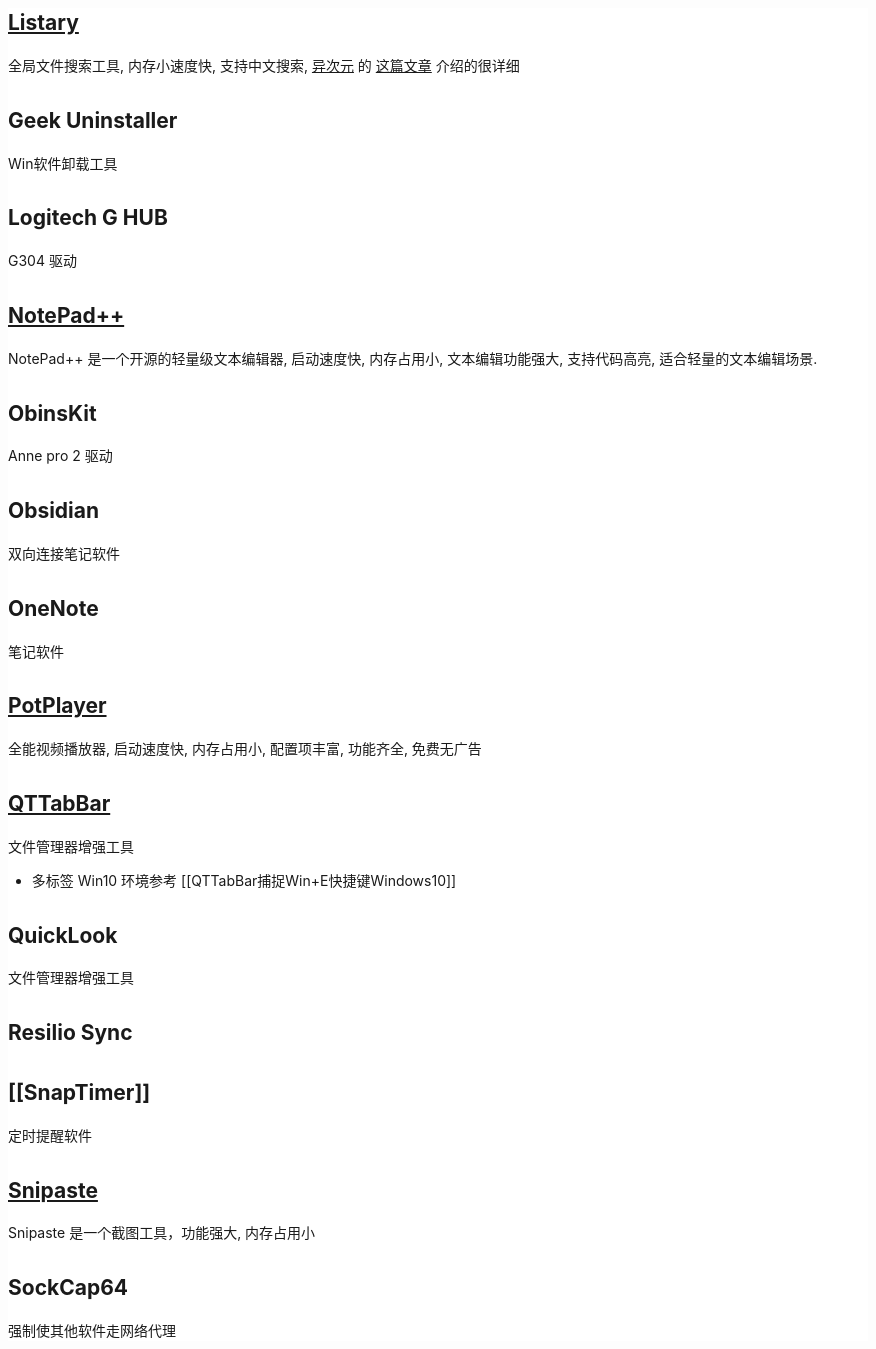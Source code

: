 ## [Listary](https://www.listary.com/)
全局文件搜索工具, 内存小速度快, 支持中文搜索, [异次元](https://www.iplaysoft.com/) 的 [这篇文章](https://www.iplaysoft.com/listary.html) 介绍的很详细

## Geek Uninstaller
Win软件卸载工具

## Logitech G HUB
G304 驱动

## [NotePad++](https://notepad-plus-plus.org/)
NotePad++ 是一个开源的轻量级文本编辑器, 启动速度快, 内存占用小, 文本编辑功能强大, 支持代码高亮, 适合轻量的文本编辑场景.

## ObinsKit
Anne pro 2 驱动

## Obsidian
双向连接笔记软件

## OneNote
笔记软件

## [PotPlayer](https://www.potplayer.org)
全能视频播放器, 启动速度快, 内存占用小, 配置项丰富, 功能齐全, 免费无广告

## [QTTabBar](http://qttabbar.wikidot.com/)
文件管理器增强工具
- 多标签
Win10 环境参考 [[QTTabBar捕捉Win+E快捷键Windows10]]

## QuickLook
文件管理器增强工具

## Resilio Sync

## [[SnapTimer]]
定时提醒软件

## [Snipaste](https://zh.snipaste.com/)
Snipaste 是一个截图工具，功能强大, 内存占用小

## SockCap64
强制使其他软件走网络代理
